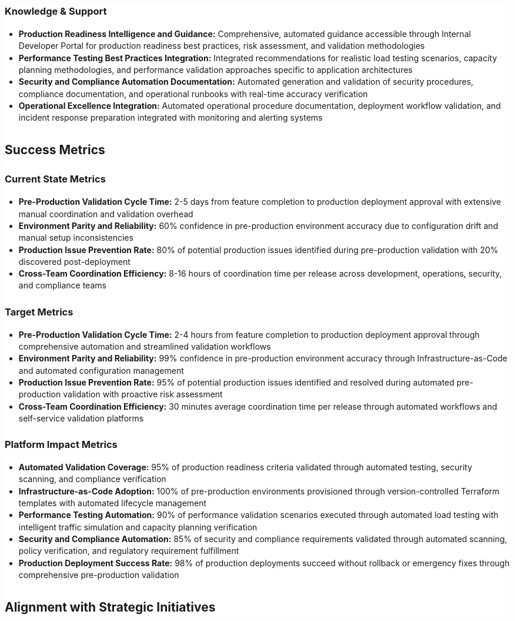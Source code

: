 ### Knowledge & Support
- **Production Readiness Intelligence and Guidance:** Comprehensive, automated guidance accessible through Internal Developer Portal for production readiness best practices, risk assessment, and validation methodologies
- **Performance Testing Best Practices Integration:** Integrated recommendations for realistic load testing scenarios, capacity planning methodologies, and performance validation approaches specific to application architectures
- **Security and Compliance Automation Documentation:** Automated generation and validation of security procedures, compliance documentation, and operational runbooks with real-time accuracy verification
- **Operational Excellence Integration:** Automated operational procedure documentation, deployment workflow validation, and incident response preparation integrated with monitoring and alerting systems

## Success Metrics

### Current State Metrics
- **Pre-Production Validation Cycle Time:** 2-5 days from feature completion to production deployment approval with extensive manual coordination and validation overhead
- **Environment Parity and Reliability:** 60% confidence in pre-production environment accuracy due to configuration drift and manual setup inconsistencies
- **Production Issue Prevention Rate:** 80% of potential production issues identified during pre-production validation with 20% discovered post-deployment
- **Cross-Team Coordination Efficiency:** 8-16 hours of coordination time per release across development, operations, security, and compliance teams

### Target Metrics
- **Pre-Production Validation Cycle Time:** 2-4 hours from feature completion to production deployment approval through comprehensive automation and streamlined validation workflows
- **Environment Parity and Reliability:** 99% confidence in pre-production environment accuracy through Infrastructure-as-Code and automated configuration management
- **Production Issue Prevention Rate:** 95% of potential production issues identified and resolved during automated pre-production validation with proactive risk assessment
- **Cross-Team Coordination Efficiency:** 30 minutes average coordination time per release through automated workflows and self-service validation platforms

### Platform Impact Metrics
- **Automated Validation Coverage:** 95% of production readiness criteria validated through automated testing, security scanning, and compliance verification
- **Infrastructure-as-Code Adoption:** 100% of pre-production environments provisioned through version-controlled Terraform templates with automated lifecycle management
- **Performance Testing Automation:** 90% of performance validation scenarios executed through automated load testing with intelligent traffic simulation and capacity planning verification
- **Security and Compliance Automation:** 85% of security and compliance requirements validated through automated scanning, policy verification, and regulatory requirement fulfillment
- **Production Deployment Success Rate:** 98% of production deployments succeed without rollback or emergency fixes through comprehensive pre-production validation

## Alignment with Strategic Initiatives
